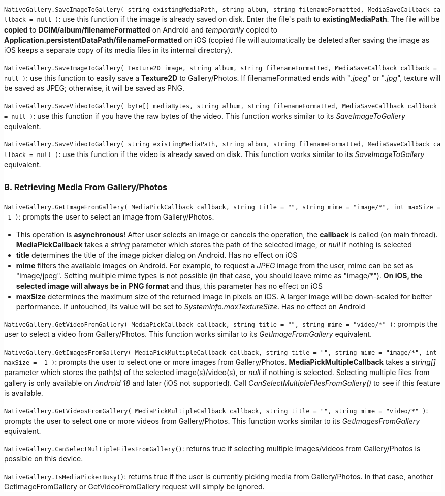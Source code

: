 `NativeGallery.SaveImageToGallery( string existingMediaPath, string album, string filenameFormatted, MediaSaveCallback callback = null )`: use this function if the image is already saved on disk. Enter the file's path to **existingMediaPath**. The file will be **copied** to **DCIM/album/filenameFormatted** on Android and *temporarily* copied to **Application.persistentDataPath/filenameFormatted** on iOS (copied file will automatically be deleted after saving the image as iOS keeps a separate copy of its media files in its internal directory).

`NativeGallery.SaveImageToGallery( Texture2D image, string album, string filenameFormatted, MediaSaveCallback callback = null )`: use this function to easily save a **Texture2D** to Gallery/Photos. If filenameFormatted ends with "*.jpeg*" or "*.jpg*", texture will be saved as JPEG; otherwise, it will be saved as PNG.

`NativeGallery.SaveVideoToGallery( byte[] mediaBytes, string album, string filenameFormatted, MediaSaveCallback callback = null )`: use this function if you have the raw bytes of the video. This function works similar to its *SaveImageToGallery* equivalent.

`NativeGallery.SaveVideoToGallery( string existingMediaPath, string album, string filenameFormatted, MediaSaveCallback callback = null )`: use this function if the video is already saved on disk. This function works similar to its *SaveImageToGallery* equivalent.

### B. Retrieving Media From Gallery/Photos
`NativeGallery.GetImageFromGallery( MediaPickCallback callback, string title = "", string mime = "image/*", int maxSize = -1 )`: prompts the user to select an image from Gallery/Photos.
- This operation is **asynchronous**! After user selects an image or cancels the operation, the **callback** is called (on main thread). **MediaPickCallback** takes a *string* parameter which stores the path of the selected image, or *null* if nothing is selected
- **title** determines the title of the image picker dialog on Android. Has no effect on iOS
- **mime** filters the available images on Android. For example, to request a *JPEG* image from the user, mime can be set as "image/jpeg". Setting multiple mime types is not possible (in that case, you should leave mime as "image/\*"). **On iOS, the selected image will always be in PNG format** and thus, this parameter has no effect on iOS 
- **maxSize** determines the maximum size of the returned image in pixels on iOS. A larger image will be down-scaled for better performance. If untouched, its value will be set to *SystemInfo.maxTextureSize*. Has no effect on Android

`NativeGallery.GetVideoFromGallery( MediaPickCallback callback, string title = "", string mime = "video/*" )`: prompts the user to select a video from Gallery/Photos. This function works similar to its *GetImageFromGallery* equivalent.

`NativeGallery.GetImagesFromGallery( MediaPickMultipleCallback callback, string title = "", string mime = "image/*", int maxSize = -1 )`: prompts the user to select one or more images from Gallery/Photos. **MediaPickMultipleCallback** takes a *string[]* parameter which stores the path(s) of the selected image(s)/video(s), or *null* if nothing is selected. Selecting multiple files from gallery is only available on *Android 18* and later (iOS not supported). Call *CanSelectMultipleFilesFromGallery()* to see if this feature is available.

`NativeGallery.GetVideosFromGallery( MediaPickMultipleCallback callback, string title = "", string mime = "video/*" )`: prompts the user to select one or more videos from Gallery/Photos. This function works similar to its *GetImagesFromGallery* equivalent.

`NativeGallery.CanSelectMultipleFilesFromGallery()`: returns true if selecting multiple images/videos from Gallery/Photos is possible on this device.

`NativeGallery.IsMediaPickerBusy()`: returns true if the user is currently picking media from Gallery/Photos. In that case, another GetImageFromGallery or GetVideoFromGallery request will simply be ignored.
